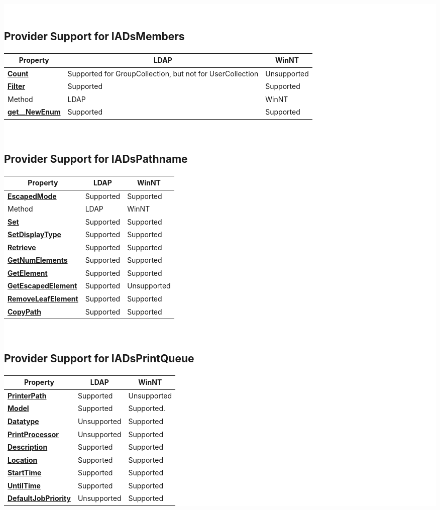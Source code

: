 

 

## Provider Support for IADsMembers



| Property                                           | LDAP                                                      | WinNT       |
|----------------------------------------------------|-----------------------------------------------------------|-------------|
| [**Count**](/windows/desktop/api/Iads/nn-iads-iadsmembers)                       | Supported for GroupCollection, but not for UserCollection | Unsupported |
| [**Filter**](/windows/desktop/api/Iads/nn-iads-iadsmembers)                      | Supported                                                 | Supported   |
| Method                                             | LDAP                                                      | WinNT       |
| [**get\_\_NewEnum**](/windows/desktop/api/Iads/nf-iads-iadsmembers-get__newenum) | Supported                                                 | Supported   |



 

## Provider Support for IADsPathname



| Property                                                    | LDAP      | WinNT       |
|-------------------------------------------------------------|-----------|-------------|
| [**EscapedMode**](/windows/desktop/api/Iads/nn-iads-iadspathname)                         | Supported | Supported   |
| Method                                                      | LDAP      | WinNT       |
| [**Set**](/windows/desktop/api/Iads/nf-iads-iadspathname-set)                             | Supported | Supported   |
| [**SetDisplayType**](/windows/desktop/api/Iads/nf-iads-iadspathname-setdisplaytype)       | Supported | Supported   |
| [**Retrieve**](/windows/desktop/api/Iads/nf-iads-iadspathname-retrieve)                   | Supported | Supported   |
| [**GetNumElements**](/windows/desktop/api/Iads/nf-iads-iadspathname-getnumelements)       | Supported | Supported   |
| [**GetElement**](/windows/desktop/api/Iads/nf-iads-iadspathname-getelement)               | Supported | Supported   |
| [**GetEscapedElement**](/windows/desktop/api/Iads/nf-iads-iadspathname-getescapedelement) | Supported | Unsupported |
| [**RemoveLeafElement**](/windows/desktop/api/Iads/nf-iads-iadspathname-removeleafelement) | Supported | Supported   |
| [**CopyPath**](/windows/desktop/api/Iads/nf-iads-iadspathname-copypath)                   | Supported | Supported   |



 

## Provider Support for IADsPrintQueue



| Property                                     | LDAP        | WinNT       |
|----------------------------------------------|-------------|-------------|
| [**PrinterPath**](/windows/desktop/api/Iads/nn-iads-iadsprintqueue)        | Supported   | Unsupported |
| [**Model**](/windows/desktop/api/Iads/nn-iads-iadsprintqueue)              | Supported   | Supported.  |
| [**Datatype**](/windows/desktop/api/Iads/nn-iads-iadsprintqueue)           | Unsupported | Supported   |
| [**PrintProcessor**](/windows/desktop/api/Iads/nn-iads-iadsprintqueue)     | Unsupported | Supported   |
| [**Description**](/windows/desktop/api/Iads/nn-iads-iadsprintqueue)        | Supported   | Supported   |
| [**Location**](/windows/desktop/api/Iads/nn-iads-iadsprintqueue)           | Supported   | Supported   |
| [**StartTime**](/windows/desktop/api/Iads/nn-iads-iadsprintqueue)          | Supported   | Supported   |
| [**UntilTime**](/windows/desktop/api/Iads/nn-iads-iadsprintqueue)          | Supported   | Supported   |
| [**DefaultJobPriority**](/windows/desktop/api/Iads/nn-iads-iadsprintqueue) | Unsupported | Supported   |